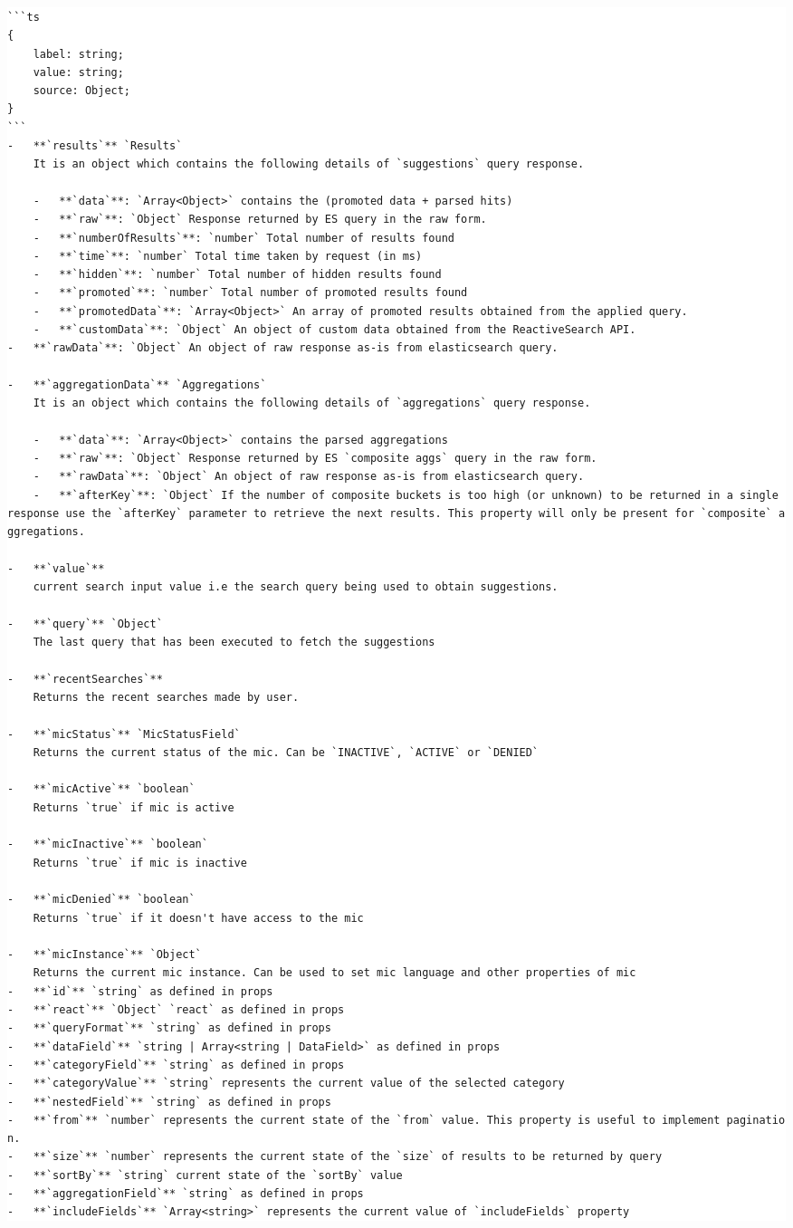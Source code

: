     ```ts
    {
        label: string;
        value: string;
        source: Object;
    }
    ```
    -   **`results`** `Results`
        It is an object which contains the following details of `suggestions` query response.

        -   **`data`**: `Array<Object>` contains the (promoted data + parsed hits)
        -   **`raw`**: `Object` Response returned by ES query in the raw form.
        -   **`numberOfResults`**: `number` Total number of results found
        -   **`time`**: `number` Total time taken by request (in ms)
        -   **`hidden`**: `number` Total number of hidden results found
        -   **`promoted`**: `number` Total number of promoted results found
        -   **`promotedData`**: `Array<Object>` An array of promoted results obtained from the applied query.
        -   **`customData`**: `Object` An object of custom data obtained from the ReactiveSearch API.
    -   **`rawData`**: `Object` An object of raw response as-is from elasticsearch query.

    -   **`aggregationData`** `Aggregations`
        It is an object which contains the following details of `aggregations` query response.

        -   **`data`**: `Array<Object>` contains the parsed aggregations
        -   **`raw`**: `Object` Response returned by ES `composite aggs` query in the raw form.
        -   **`rawData`**: `Object` An object of raw response as-is from elasticsearch query.
        -   **`afterKey`**: `Object` If the number of composite buckets is too high (or unknown) to be returned in a single response use the `afterKey` parameter to retrieve the next results. This property will only be present for `composite` aggregations.

    -   **`value`**
        current search input value i.e the search query being used to obtain suggestions.

    -   **`query`** `Object`
        The last query that has been executed to fetch the suggestions

    -   **`recentSearches`**
        Returns the recent searches made by user.

    -   **`micStatus`** `MicStatusField`
        Returns the current status of the mic. Can be `INACTIVE`, `ACTIVE` or `DENIED`

    -   **`micActive`** `boolean`
        Returns `true` if mic is active

    -   **`micInactive`** `boolean`
        Returns `true` if mic is inactive

    -   **`micDenied`** `boolean`
        Returns `true` if it doesn't have access to the mic

    -   **`micInstance`** `Object`
        Returns the current mic instance. Can be used to set mic language and other properties of mic
    -   **`id`** `string` as defined in props
    -   **`react`** `Object` `react` as defined in props
    -   **`queryFormat`** `string` as defined in props
    -   **`dataField`** `string | Array<string | DataField>` as defined in props
    -   **`categoryField`** `string` as defined in props
    -   **`categoryValue`** `string` represents the current value of the selected category
    -   **`nestedField`** `string` as defined in props
    -   **`from`** `number` represents the current state of the `from` value. This property is useful to implement pagination.
    -   **`size`** `number` represents the current state of the `size` of results to be returned by query
    -   **`sortBy`** `string` current state of the `sortBy` value
    -   **`aggregationField`** `string` as defined in props
    -   **`includeFields`** `Array<string>` represents the current value of `includeFields` property